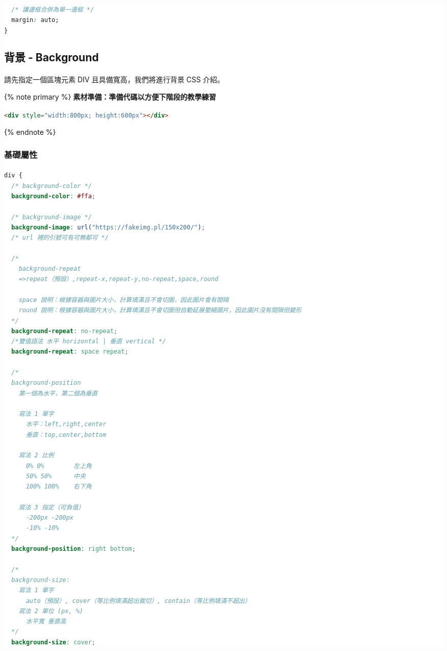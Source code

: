 ```css style.css
  /* 讓邊框合併為單一邊框 */
  margin: auto;
}
```

## 背景 - Background 
請先指定一個區塊元素 DIV 且具備寬高，我們將進行背景 CSS 介紹。

{% note primary %}
**素材準備：準備代碼以方便下階段的教學練習** 
```html cssTry_background.html
<div style="width:800px; height:600px"></div>
```
{% endnote %}

### 基礎屬性
```css
div {
  /* background-color */
  background-color: #ffa;

  /* background-image */
  background-image: url("https://fakeimg.pl/150x200/");
  /* url 裡的引號可有可無都可 */

  /*
    background-repeat
    =>repeat（預設）,repeat-x,repeat-y,no-repeat,space,round

    space 說明：根據容器與圖片大小，計算填滿且不會切圖，因此圖片會有間隔
    round 說明：根據容器與圖片大小，計算填滿且不會切圖但自動延展壓縮圖片，因此圖片沒有間隔但變形
  */
  background-repeat: no-repeat;
  /*雙值語法 水平 horizontal | 垂直 vertical */
  background-repeat: space repeat;

  /*
  background-position
    第一個為水平，第二個為垂直
    
    寫法 1 單字
      水平：left,right,center
      垂直：top,center,bottom
    
    寫法 2 比例
      0% 0%        左上角
      50% 50%      中央
      100% 100%    右下角
    
    寫法 3 指定（可負值）
      -200px -200px
      -10% -10%
  */
  background-position: right bottom;

  /* 
  background-size:
    寫法 1 單字
      auto（預設）, cover（等比例填滿超出裁切）, contain（等比例填滿不超出）
    寫法 2 單位 (px, %)
      水平寬 垂直高
  */
  background-size: cover;
```